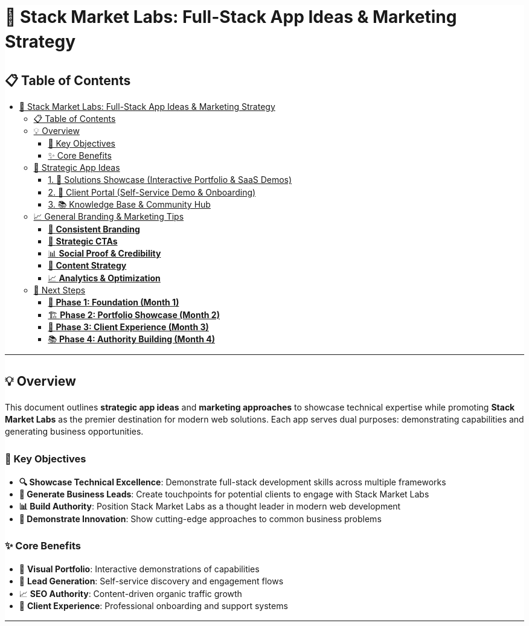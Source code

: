 
# 🚀 Stack Market Labs: Full-Stack App Ideas & Marketing Strategy

## 📋 Table of Contents

- [🚀 Stack Market Labs: Full-Stack App Ideas \& Marketing Strategy](#-stack-market-labs-full-stack-app-ideas--marketing-strategy)
  - [📋 Table of Contents](#-table-of-contents)
  - [💡 Overview](#-overview)
    - [🎯 Key Objectives](#-key-objectives)
    - [✨ Core Benefits](#-core-benefits)
  - [🎯 Strategic App Ideas](#-strategic-app-ideas)
    - [1. 🎨 Solutions Showcase (Interactive Portfolio \& SaaS Demos)](#1--solutions-showcase-interactive-portfolio--saas-demos)
    - [2. 🏢 Client Portal (Self-Service Demo \& Onboarding)](#2--client-portal-self-service-demo--onboarding)
    - [3. 📚 Knowledge Base \& Community Hub](#3--knowledge-base--community-hub)
  - [📈 General Branding \& Marketing Tips](#-general-branding--marketing-tips)
    - [🎨 **Consistent Branding**](#-consistent-branding)
    - [🎯 **Strategic CTAs**](#-strategic-ctas)
    - [📊 **Social Proof \& Credibility**](#-social-proof--credibility)
    - [📝 **Content Strategy**](#-content-strategy)
    - [📈 **Analytics \& Optimization**](#-analytics--optimization)
  - [🎯 Next Steps](#-next-steps)
    - [🚀 **Phase 1: Foundation (Month 1)**](#-phase-1-foundation-month-1)
    - [🏗️ **Phase 2: Portfolio Showcase (Month 2)**](#️-phase-2-portfolio-showcase-month-2)
    - [🏢 **Phase 3: Client Experience (Month 3)**](#-phase-3-client-experience-month-3)
    - [📚 **Phase 4: Authority Building (Month 4)**](#-phase-4-authority-building-month-4)

---

## 💡 Overview

This document outlines **strategic app ideas** and **marketing approaches** to showcase technical expertise while promoting **Stack Market Labs** as the premier destination for modern web solutions. Each app serves dual purposes: demonstrating capabilities and generating business opportunities.

### 🎯 Key Objectives

- **🔍 Showcase Technical Excellence**: Demonstrate full-stack development skills across multiple frameworks
- **💼 Generate Business Leads**: Create touchpoints for potential clients to engage with Stack Market Labs
- **📊 Build Authority**: Position Stack Market Labs as a thought leader in modern web development
- **🚀 Demonstrate Innovation**: Show cutting-edge approaches to common business problems

### ✨ Core Benefits

- 🎨 **Visual Portfolio**: Interactive demonstrations of capabilities
- 🔄 **Lead Generation**: Self-service discovery and engagement flows  
- 📈 **SEO Authority**: Content-driven organic traffic growth
- 🤝 **Client Experience**: Professional onboarding and support systems

---